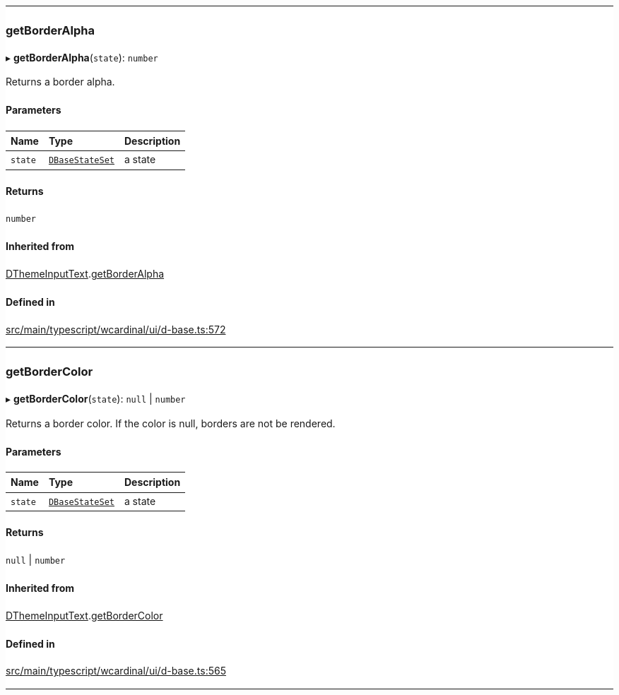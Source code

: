 ___

### getBorderAlpha

▸ **getBorderAlpha**(`state`): `number`

Returns a border alpha.

#### Parameters

| Name | Type | Description |
| :------ | :------ | :------ |
| `state` | [`DBaseStateSet`](DBaseStateSet.md) | a state |

#### Returns

`number`

#### Inherited from

[DThemeInputText](DThemeInputText.md).[getBorderAlpha](DThemeInputText.md#getborderalpha)

#### Defined in

[src/main/typescript/wcardinal/ui/d-base.ts:572](https://github.com/winter-cardinal/winter-cardinal-ui/blob/v0.310.1/src/main/typescript/wcardinal/ui/d-base.ts#L572)

___

### getBorderColor

▸ **getBorderColor**(`state`): ``null`` \| `number`

Returns a border color.
If the color is null, borders are not be rendered.

#### Parameters

| Name | Type | Description |
| :------ | :------ | :------ |
| `state` | [`DBaseStateSet`](DBaseStateSet.md) | a state |

#### Returns

``null`` \| `number`

#### Inherited from

[DThemeInputText](DThemeInputText.md).[getBorderColor](DThemeInputText.md#getbordercolor)

#### Defined in

[src/main/typescript/wcardinal/ui/d-base.ts:565](https://github.com/winter-cardinal/winter-cardinal-ui/blob/v0.310.1/src/main/typescript/wcardinal/ui/d-base.ts#L565)

___

